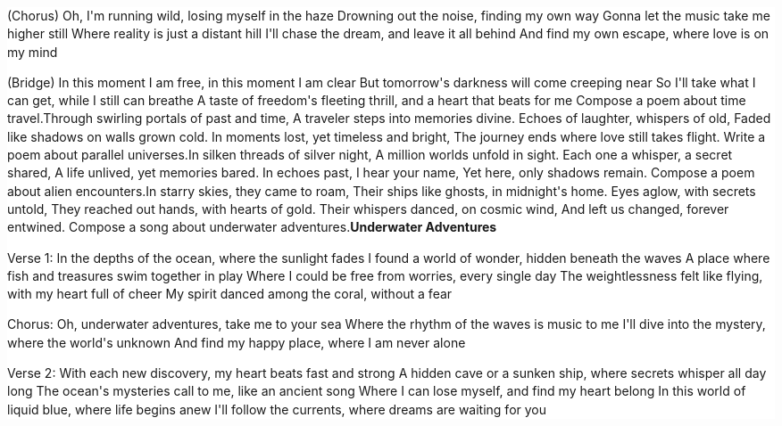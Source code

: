 (Chorus)
Oh, I'm running wild, losing myself in the haze
Drowning out the noise, finding my own way
Gonna let the music take me higher still
Where reality is just a distant hill
I'll chase the dream, and leave it all behind
And find my own escape, where love is on my mind

(Bridge)
In this moment I am free, in this moment I am clear
But tomorrow's darkness will come creeping near
So I'll take what I can get, while I still can breathe
A taste of freedom's fleeting thrill, and a heart that beats for me<end>
Compose a poem about time travel.<start>Through swirling portals of past and time,
A traveler steps into memories divine.
Echoes of laughter, whispers of old,
Faded like shadows on walls grown cold.
In moments lost, yet timeless and bright,
The journey ends where love still takes flight.<end>
Write a poem about parallel universes.<start>In silken threads of silver night,
A million worlds unfold in sight.
Each one a whisper, a secret shared,
A life unlived, yet memories bared.
In echoes past, I hear your name,
Yet here, only shadows remain.<end>
Compose a poem about alien encounters.<start>In starry skies, they came to roam,
Their ships like ghosts, in midnight's home.
Eyes aglow, with secrets untold,
They reached out hands, with hearts of gold.
Their whispers danced, on cosmic wind,
And left us changed, forever entwined.<end>
Compose a song about underwater adventures.<start>**Underwater Adventures**

Verse 1:
In the depths of the ocean, where the sunlight fades
I found a world of wonder, hidden beneath the waves
A place where fish and treasures swim together in play
Where I could be free from worries, every single day
The weightlessness felt like flying, with my heart full of cheer
My spirit danced among the coral, without a fear

Chorus:
Oh, underwater adventures, take me to your sea
Where the rhythm of the waves is music to me
I'll dive into the mystery, where the world's unknown
And find my happy place, where I am never alone

Verse 2:
With each new discovery, my heart beats fast and strong
A hidden cave or a sunken ship, where secrets whisper all day long
The ocean's mysteries call to me, like an ancient song
Where I can lose myself, and find my heart belong
In this world of liquid blue, where life begins anew
I'll follow the currents, where dreams are waiting for you
